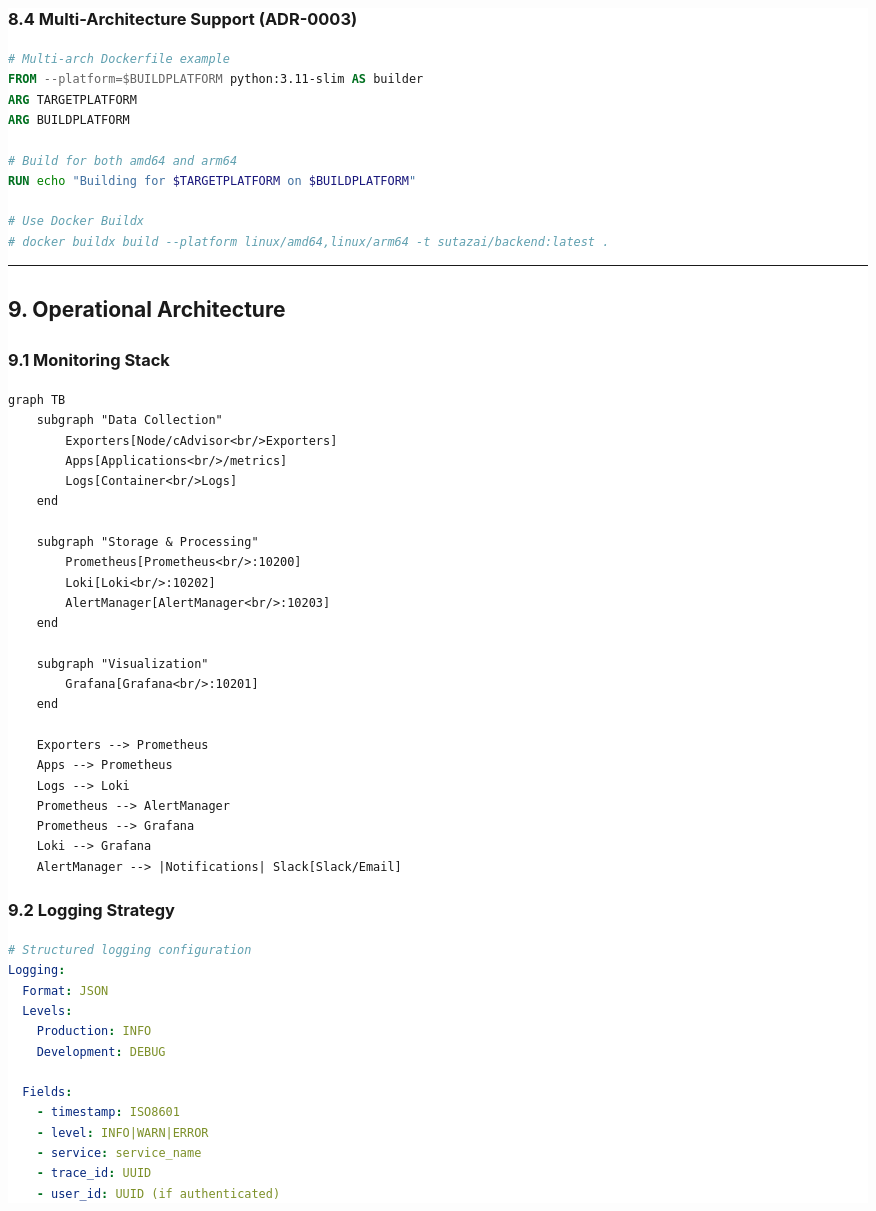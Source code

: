 ### 8.4 Multi-Architecture Support (ADR-0003)

```dockerfile
# Multi-arch Dockerfile example
FROM --platform=$BUILDPLATFORM python:3.11-slim AS builder
ARG TARGETPLATFORM
ARG BUILDPLATFORM

# Build for both amd64 and arm64
RUN echo "Building for $TARGETPLATFORM on $BUILDPLATFORM"

# Use Docker Buildx
# docker buildx build --platform linux/amd64,linux/arm64 -t sutazai/backend:latest .
```

---

## 9. Operational Architecture

### 9.1 Monitoring Stack

```mermaid
graph TB
    subgraph "Data Collection"
        Exporters[Node/cAdvisor<br/>Exporters]
        Apps[Applications<br/>/metrics]
        Logs[Container<br/>Logs]
    end
    
    subgraph "Storage & Processing"
        Prometheus[Prometheus<br/>:10200]
        Loki[Loki<br/>:10202]
        AlertManager[AlertManager<br/>:10203]
    end
    
    subgraph "Visualization"
        Grafana[Grafana<br/>:10201]
    end
    
    Exporters --> Prometheus
    Apps --> Prometheus
    Logs --> Loki
    Prometheus --> AlertManager
    Prometheus --> Grafana
    Loki --> Grafana
    AlertManager --> |Notifications| Slack[Slack/Email]
```

### 9.2 Logging Strategy

```yaml
# Structured logging configuration
Logging:
  Format: JSON
  Levels:
    Production: INFO
    Development: DEBUG
  
  Fields:
    - timestamp: ISO8601
    - level: INFO|WARN|ERROR
    - service: service_name
    - trace_id: UUID
    - user_id: UUID (if authenticated)
```